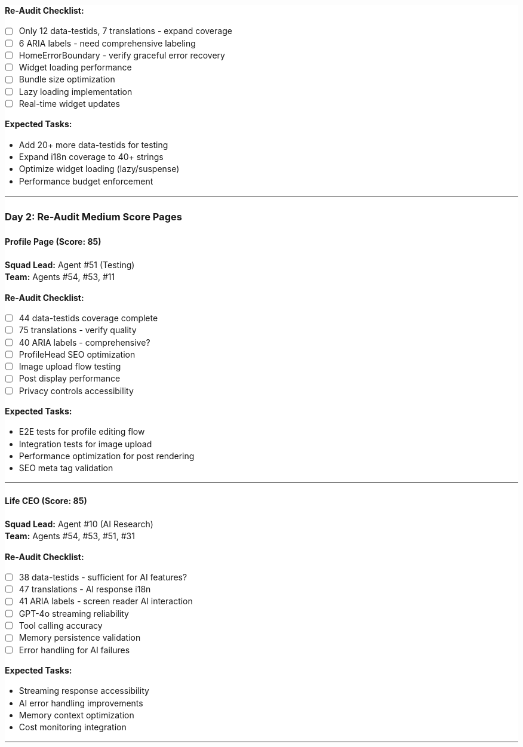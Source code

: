 **Re-Audit Checklist:**
- [ ] Only 12 data-testids, 7 translations - expand coverage
- [ ] 6 ARIA labels - need comprehensive labeling
- [ ] HomeErrorBoundary - verify graceful error recovery
- [ ] Widget loading performance
- [ ] Bundle size optimization
- [ ] Lazy loading implementation
- [ ] Real-time widget updates

**Expected Tasks:**
- Add 20+ more data-testids for testing
- Expand i18n coverage to 40+ strings
- Optimize widget loading (lazy/suspense)
- Performance budget enforcement

---

### **Day 2: Re-Audit Medium Score Pages**

#### **Profile Page (Score: 85)**
**Squad Lead:** Agent #51 (Testing)  
**Team:** Agents #54, #53, #11

**Re-Audit Checklist:**
- [ ] 44 data-testids coverage complete
- [ ] 75 translations - verify quality
- [ ] 40 ARIA labels - comprehensive?
- [ ] ProfileHead SEO optimization
- [ ] Image upload flow testing
- [ ] Post display performance
- [ ] Privacy controls accessibility

**Expected Tasks:**
- E2E tests for profile editing flow
- Integration tests for image upload
- Performance optimization for post rendering
- SEO meta tag validation

---

#### **Life CEO (Score: 85)**
**Squad Lead:** Agent #10 (AI Research)  
**Team:** Agents #54, #53, #51, #31

**Re-Audit Checklist:**
- [ ] 38 data-testids - sufficient for AI features?
- [ ] 47 translations - AI response i18n
- [ ] 41 ARIA labels - screen reader AI interaction
- [ ] GPT-4o streaming reliability
- [ ] Tool calling accuracy
- [ ] Memory persistence validation
- [ ] Error handling for AI failures

**Expected Tasks:**
- Streaming response accessibility
- AI error handling improvements
- Memory context optimization
- Cost monitoring integration

---